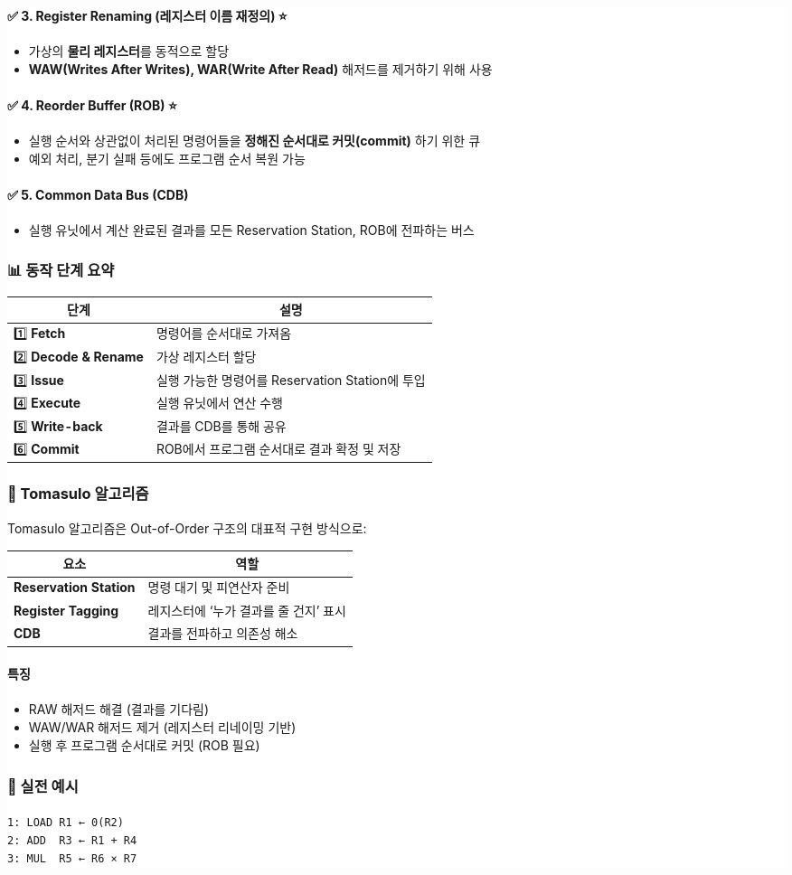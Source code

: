 #### ✅ 3. **Register Renaming (레지스터 이름 재정의)** ⭐

- 가상의 **물리 레지스터**를 동적으로 할당
- **WAW(Writes After Writes), WAR(Write After Read)** 해저드를 제거하기 위해 사용

#### ✅ 4. **Reorder Buffer (ROB)** ⭐

- 실행 순서와 상관없이 처리된 명령어들을
   **정해진 순서대로 커밋(commit)** 하기 위한 큐
- 예외 처리, 분기 실패 등에도 프로그램 순서 복원 가능

#### ✅ 5. **Common Data Bus (CDB)**

- 실행 유닛에서 계산 완료된 결과를
   모든 Reservation Station, ROB에 전파하는 버스

### 📊 동작 단계 요약

| 단계                  | 설명                                            |
| --------------------- | ----------------------------------------------- |
| 1️⃣ **Fetch**           | 명령어를 순서대로 가져옴                        |
| 2️⃣ **Decode & Rename** | 가상 레지스터 할당                              |
| 3️⃣ **Issue**           | 실행 가능한 명령어를 Reservation Station에 투입 |
| 4️⃣ **Execute**         | 실행 유닛에서 연산 수행                         |
| 5️⃣ **Write-back**      | 결과를 CDB를 통해 공유                          |
| 6️⃣ **Commit**          | ROB에서 프로그램 순서대로 결과 확정 및 저장     |

### 🔧 Tomasulo 알고리즘

Tomasulo 알고리즘은 Out-of-Order 구조의 대표적 구현 방식으로:

| 요소                    | 역할                                  |
| ----------------------- | ------------------------------------- |
| **Reservation Station** | 명령 대기 및 피연산자 준비            |
| **Register Tagging**    | 레지스터에 ‘누가 결과를 줄 건지’ 표시 |
| **CDB**                 | 결과를 전파하고 의존성 해소           |

#### 특징

- RAW 해저드 해결 (결과를 기다림)
- WAW/WAR 해저드 제거 (레지스터 리네이밍 기반)
- 실행 후 프로그램 순서대로 커밋 (ROB 필요)

### 🧪 실전 예시

```
1: LOAD R1 ← 0(R2)  
2: ADD  R3 ← R1 + R4  
3: MUL  R5 ← R6 × R7  
```
